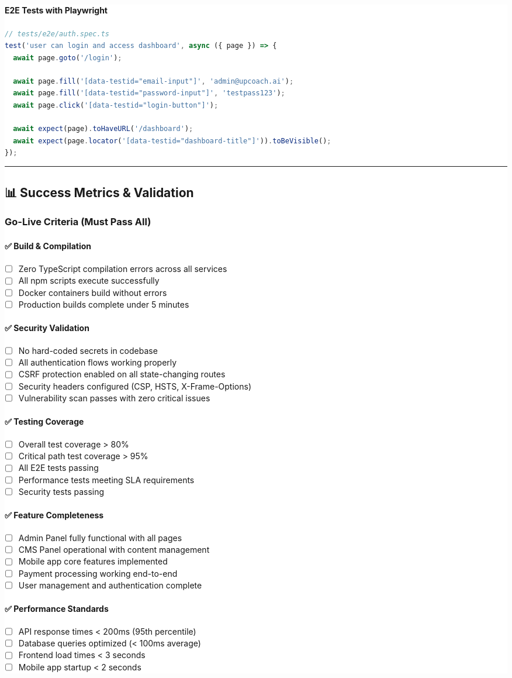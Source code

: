 #### E2E Tests with Playwright
```typescript
// tests/e2e/auth.spec.ts
test('user can login and access dashboard', async ({ page }) => {
  await page.goto('/login');
  
  await page.fill('[data-testid="email-input"]', 'admin@upcoach.ai');
  await page.fill('[data-testid="password-input"]', 'testpass123');
  await page.click('[data-testid="login-button"]');

  await expect(page).toHaveURL('/dashboard');
  await expect(page.locator('[data-testid="dashboard-title"]')).toBeVisible();
});
```

---

## 📊 Success Metrics & Validation

### Go-Live Criteria (Must Pass All)

#### ✅ Build & Compilation
- [ ] Zero TypeScript compilation errors across all services
- [ ] All npm scripts execute successfully
- [ ] Docker containers build without errors
- [ ] Production builds complete under 5 minutes

#### ✅ Security Validation
- [ ] No hard-coded secrets in codebase
- [ ] All authentication flows working properly
- [ ] CSRF protection enabled on all state-changing routes
- [ ] Security headers configured (CSP, HSTS, X-Frame-Options)
- [ ] Vulnerability scan passes with zero critical issues

#### ✅ Testing Coverage
- [ ] Overall test coverage > 80%
- [ ] Critical path test coverage > 95%
- [ ] All E2E tests passing
- [ ] Performance tests meeting SLA requirements
- [ ] Security tests passing

#### ✅ Feature Completeness
- [ ] Admin Panel fully functional with all pages
- [ ] CMS Panel operational with content management
- [ ] Mobile app core features implemented
- [ ] Payment processing working end-to-end
- [ ] User management and authentication complete

#### ✅ Performance Standards
- [ ] API response times < 200ms (95th percentile)
- [ ] Database queries optimized (< 100ms average)
- [ ] Frontend load times < 3 seconds
- [ ] Mobile app startup < 2 seconds
